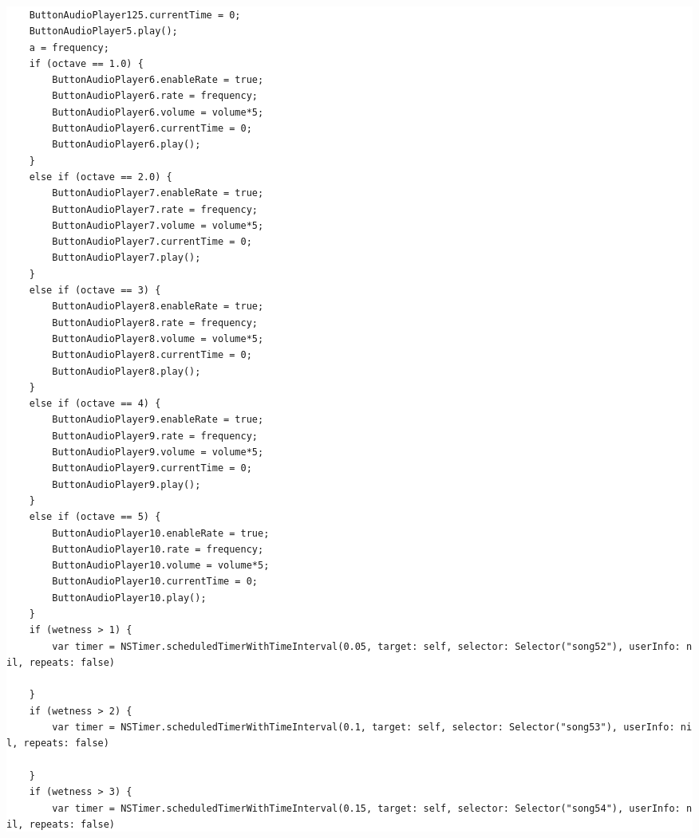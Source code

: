        ButtonAudioPlayer125.currentTime = 0;
        ButtonAudioPlayer5.play();
        a = frequency;
        if (octave == 1.0) {
            ButtonAudioPlayer6.enableRate = true;
            ButtonAudioPlayer6.rate = frequency;
            ButtonAudioPlayer6.volume = volume*5;
            ButtonAudioPlayer6.currentTime = 0;
            ButtonAudioPlayer6.play();
        }
        else if (octave == 2.0) {
            ButtonAudioPlayer7.enableRate = true;
            ButtonAudioPlayer7.rate = frequency;
            ButtonAudioPlayer7.volume = volume*5;
            ButtonAudioPlayer7.currentTime = 0;
            ButtonAudioPlayer7.play();
        }
        else if (octave == 3) {
            ButtonAudioPlayer8.enableRate = true;
            ButtonAudioPlayer8.rate = frequency;
            ButtonAudioPlayer8.volume = volume*5;
            ButtonAudioPlayer8.currentTime = 0;
            ButtonAudioPlayer8.play();
        }
        else if (octave == 4) {
            ButtonAudioPlayer9.enableRate = true;
            ButtonAudioPlayer9.rate = frequency;
            ButtonAudioPlayer9.volume = volume*5;
            ButtonAudioPlayer9.currentTime = 0;
            ButtonAudioPlayer9.play();
        }
        else if (octave == 5) {
            ButtonAudioPlayer10.enableRate = true;
            ButtonAudioPlayer10.rate = frequency;
            ButtonAudioPlayer10.volume = volume*5;
            ButtonAudioPlayer10.currentTime = 0;
            ButtonAudioPlayer10.play();
        }
        if (wetness > 1) {
            var timer = NSTimer.scheduledTimerWithTimeInterval(0.05, target: self, selector: Selector("song52"), userInfo: nil, repeats: false)
            
        }
        if (wetness > 2) {
            var timer = NSTimer.scheduledTimerWithTimeInterval(0.1, target: self, selector: Selector("song53"), userInfo: nil, repeats: false)
            
        }
        if (wetness > 3) {
            var timer = NSTimer.scheduledTimerWithTimeInterval(0.15, target: self, selector: Selector("song54"), userInfo: nil, repeats: false)
            